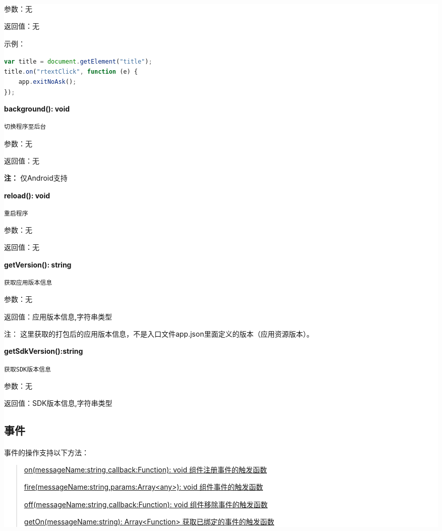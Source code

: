 参数：无

返回值：无

示例：

```javascript
var title = document.getElement("title");
title.on("rtextClick", function (e) {
    app.exitNoAsk();
});
```



<span id="ff_3">**background(): void**</span>  

<code>切换程序至后台</code>    

参数：无

返回值：无

**注：** 仅Android支持



<span id="ff_4">**reload(): void**</span>  

<code>重启程序</code>  

参数：无  

返回值：无 


<span id="ff_5">**getVersion(): string**</span>  

<code>获取应用版本信息</code> 

参数：无

返回值：应用版本信息,字符串类型

注： 这里获取的打包后的应用版本信息，不是入口文件app.json里面定义的版本（应用资源版本）。


<span id="ff_5">**getSdkVersion():string**</span>  

<code>获取SDK版本信息</code> 

参数：无 

返回值：SDK版本信息,字符串类型

 


<h2 id="cid_2">事件</h2> 

事件的操作支持以下方法：

> [on(messageName:string,callback:Function): void   组件注册事件的触发函数](https://gitdocument.exmobi.cn/sprite-api/ggff.html#jjxg_1)   
> 
> [fire(messageName:string,params:Array&lt;any&gt;): void  组件事件的触发函数](https://gitdocument.exmobi.cn/sprite-api/ggff.html#jjxg_2)   
> 
> [off(messageName:string,callback:Function): void  组件移除事件的触发函数](https://gitdocument.exmobi.cn/sprite-api/ggff.html#jjxg_3)  
>  
> [getOn(messageName:string): Array&lt;Function&gt;  获取已绑定的事件的触发函数](https://gitdocument.exmobi.cn/sprite-api/ggff.html#jjxg_4)   
